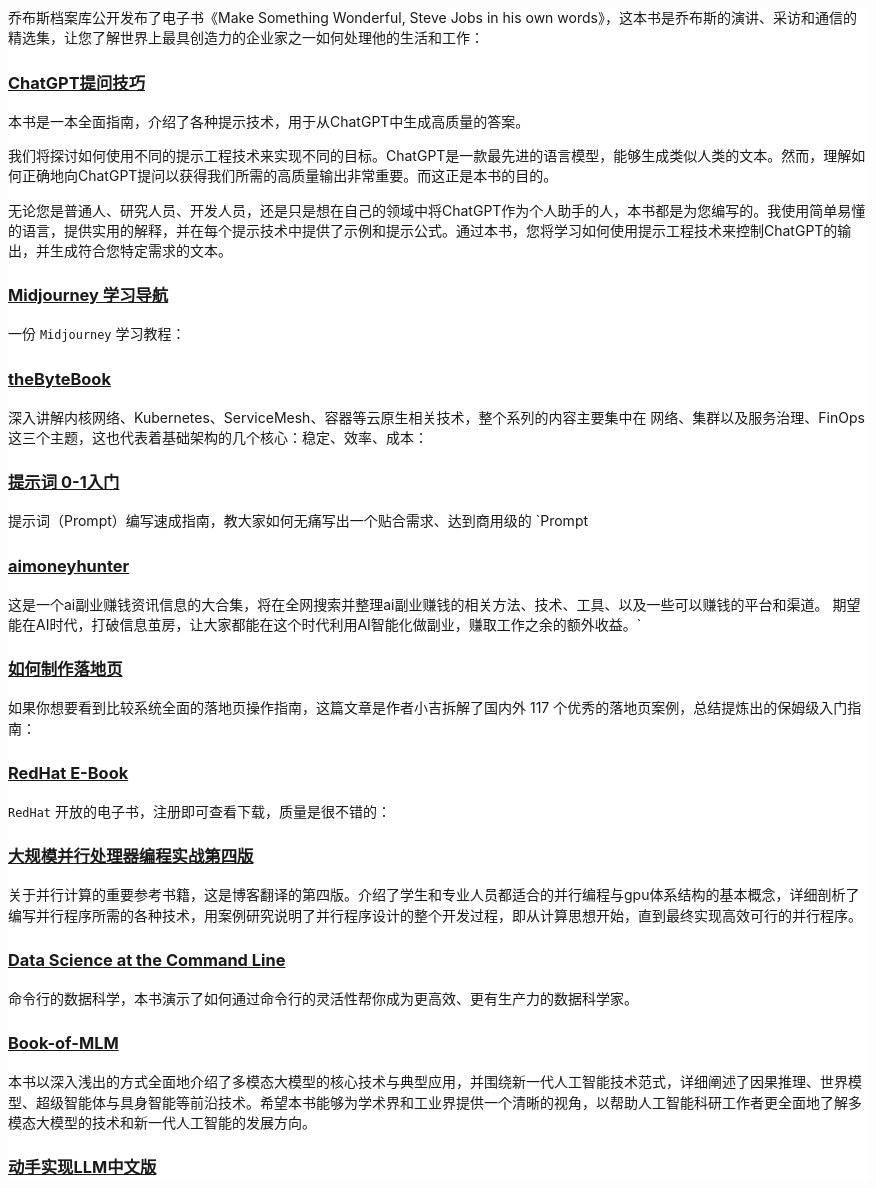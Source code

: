 乔布斯档案库公开发布了电子书《Make Something Wonderful, Steve Jobs in his own words》，这本书是乔布斯的演讲、采访和通信的精选集，让您了解世界上最具创造力的企业家之一如何处理他的生活和工作：
### [ChatGPT提问技巧](https://github.com/ORDINAND/The-Art-of-Asking-ChatGPT-for-High-Quality-Answers-A-complete-Guide-to-Prompt-Engineering-Technique)

本书是一本全面指南，介绍了各种提示技术，用于从ChatGPT中生成高质量的答案。

我们将探讨如何使用不同的提示工程技术来实现不同的目标。ChatGPT是一款最先进的语言模型，能够生成类似人类的文本。然而，理解如何正确地向ChatGPT提问以获得我们所需的高质量输出非常重要。而这正是本书的目的。

无论您是普通人、研究人员、开发人员，还是只是想在自己的领域中将ChatGPT作为个人助手的人，本书都是为您编写的。我使用简单易懂的语言，提供实用的解释，并在每个提示技术中提供了示例和提示公式。通过本书，您将学习如何使用提示工程技术来控制ChatGPT的输出，并生成符合您特定需求的文本。

### [Midjourney 学习导航](https://learningprompt.wiki/docs/midjourney-learning-path)

一份 `Midjourney` 学习教程：
### [theByteBook](https://github.com/isno/theByteBook)

深入讲解内核网络、Kubernetes、ServiceMesh、容器等云原生相关技术，整个系列的内容主要集中在 网络、集群以及服务治理、FinOps 这三个主题，这也代表着基础架构的几个核心：稳定、效率、成本：
### [提示词 0-1入门](https://j1ohuigiiff.feishu.cn/wiki/RTVbwi6d9ivhyBka2rRcrNNgnye)

提示词（Prompt）编写速成指南，教大家如何无痛写出一个贴合需求、达到商用级的 `Prompt
### [aimoneyhunter](https://github.com/bleedline/aimoneyhunter)

这是一个ai副业赚钱资讯信息的大合集，将在全网搜索并整理ai副业赚钱的相关方法、技术、工具、以及一些可以赚钱的平台和渠道。 期望能在AI时代，打破信息茧房，让大家都能在这个时代利用AI智能化做副业，赚取工作之余的额外收益。`
### [如何制作落地页](https://www.bmms.me/blog/landing-page)

如果你想要看到比较系统全面的落地页操作指南，这篇文章是作者小吉拆解了国内外 117 个优秀的落地页案例，总结提炼出的保姆级入门指南：
### [RedHat E-Book](https://developers.redhat.com/e-books)

`RedHat` 开放的电子书，注册即可查看下载，质量是很不错的：
### [大规模并行处理器编程实战第四版](https://fancyerii.github.io/2024/02/20/pmpp/)

关于并行计算的重要参考书籍，这是博客翻译的第四版。介绍了学生和专业人员都适合的并行编程与gpu体系结构的基本概念，详细剖析了编写并行程序所需的各种技术，用案例研究说明了并行程序设计的整个开发过程，即从计算思想开始，直到最终实现高效可行的并行程序。
### [Data Science at the Command Line](https://jeroenjanssens.com/dsatcl/)

命令行的数据科学，本书演示了如何通过命令行的灵活性帮你成为更高效、更有生产力的数据科学家。
### [Book-of-MLM](https://hcplab-sysu.github.io/Book-of-MLM/)

本书以深入浅出的方式全面地介绍了多模态大模型的核心技术与典型应用，并围绕新一代人工智能技术范式，详细阐述了因果推理、世界模型、超级智能体与具身智能等前沿技术。希望本书能够为学术界和工业界提供一个清晰的视角，以帮助人工智能科研工作者更全面地了解多模态大模型的技术和新一代人工智能的发展方向。
### [动手实现LLM中文版](https://github.com/datawhalechina/llms-from-scratch-cn)
